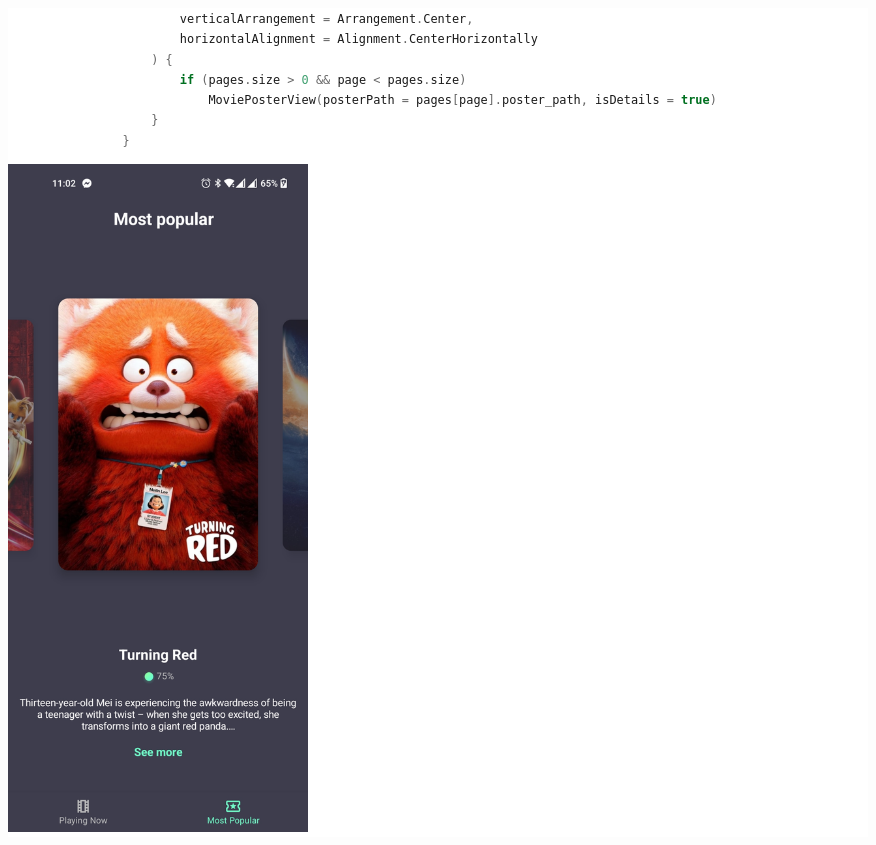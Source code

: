 ```kotlin
                        verticalArrangement = Arrangement.Center,
                        horizontalAlignment = Alignment.CenterHorizontally
                    ) {
                        if (pages.size > 0 && page < pages.size)
                            MoviePosterView(posterPath = pages[page].poster_path, isDetails = true)
                    }
                }
```
<img src="/screen_shots/003.jpg" width="300">
